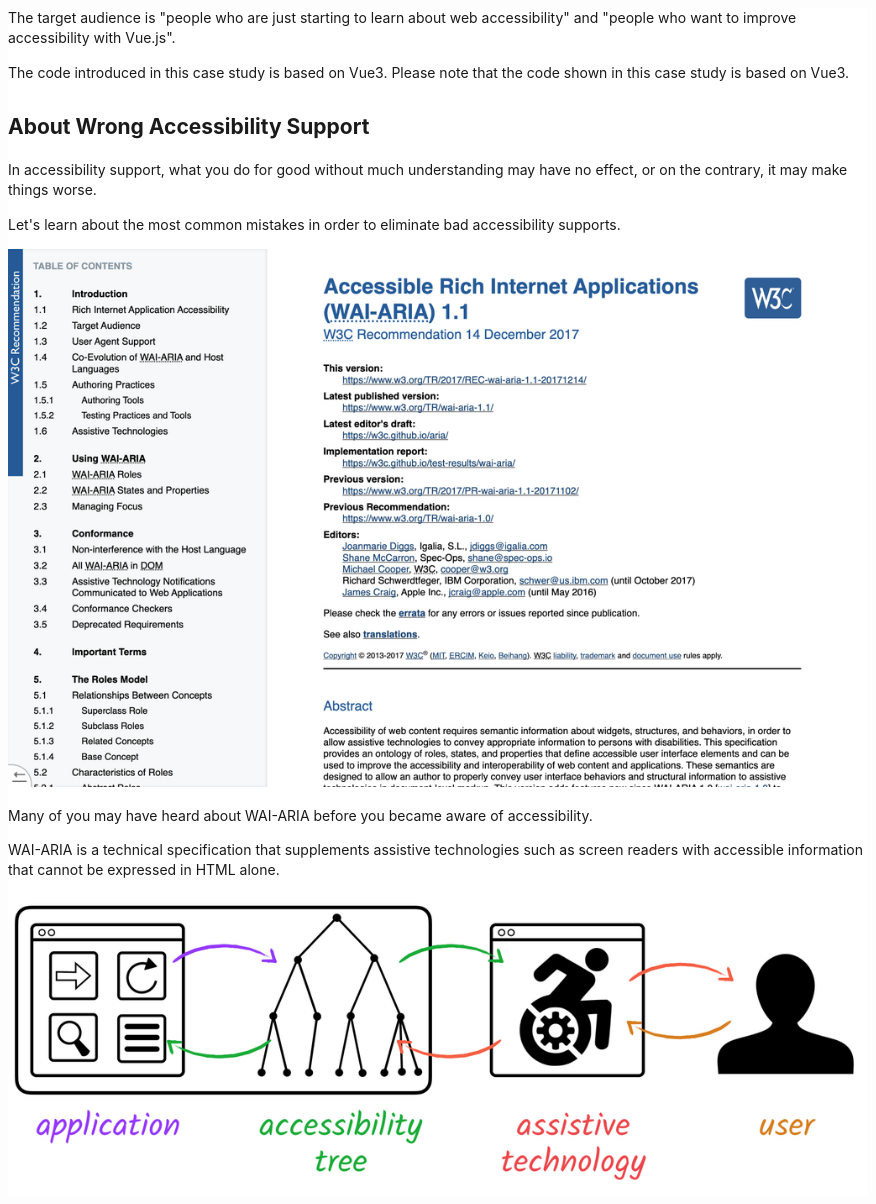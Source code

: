 The target audience is "people who are just starting to learn about web accessibility" and "people who want to improve accessibility with Vue.js".

The code introduced in this case study is based on Vue3. Please note that the code shown in this case study is based on Vue3.

## About Wrong Accessibility Support

In accessibility support, what you do for good without much understanding may have no effect, or on the contrary, it may make things worse.

Let's learn about the most common mistakes in order to eliminate bad accessibility supports.

![Screenshot: WAI-ARIA 1.1 Specification](../images/wai-aria-1-1.png)

Many of you may have heard about WAI-ARIA before you became aware of accessibility.

WAI-ARIA is a technical specification that supplements assistive technologies such as screen readers with accessible information that cannot be expressed in HTML alone.

![Flow from application UI to accessibility tree to assistive technology to user](../images/accessibility-tree.png)
